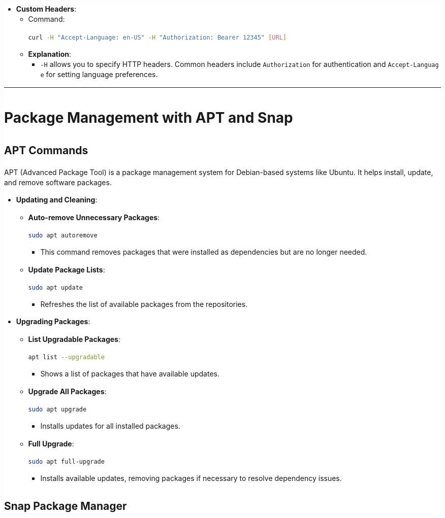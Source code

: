 - **Custom Headers**:
  - Command:
    ```bash
    curl -H "Accept-Language: en-US" -H "Authorization: Bearer 12345" [URL]
    ```
  - **Explanation**:
    - `-H` allows you to specify HTTP headers. Common headers include `Authorization` for authentication and `Accept-Language` for setting language preferences.

---

# Package Management with APT and Snap

## APT Commands

APT (Advanced Package Tool) is a package management system for Debian-based systems like Ubuntu. It helps install, update, and remove software packages.

- **Updating and Cleaning**:
  - **Auto-remove Unnecessary Packages**:
    ```bash
    sudo apt autoremove
    ```
    - This command removes packages that were installed as dependencies but are no longer needed.

  - **Update Package Lists**:
    ```bash
    sudo apt update
    ```
    - Refreshes the list of available packages from the repositories.

- **Upgrading Packages**:
  - **List Upgradable Packages**:
    ```bash
    apt list --upgradable
    ```
    - Shows a list of packages that have available updates.

  - **Upgrade All Packages**:
    ```bash
    sudo apt upgrade
    ```
    - Installs updates for all installed packages.

  - **Full Upgrade**:
    ```bash
    sudo apt full-upgrade
    ```
    - Installs available updates, removing packages if necessary to resolve dependency issues.

## Snap Package Manager
